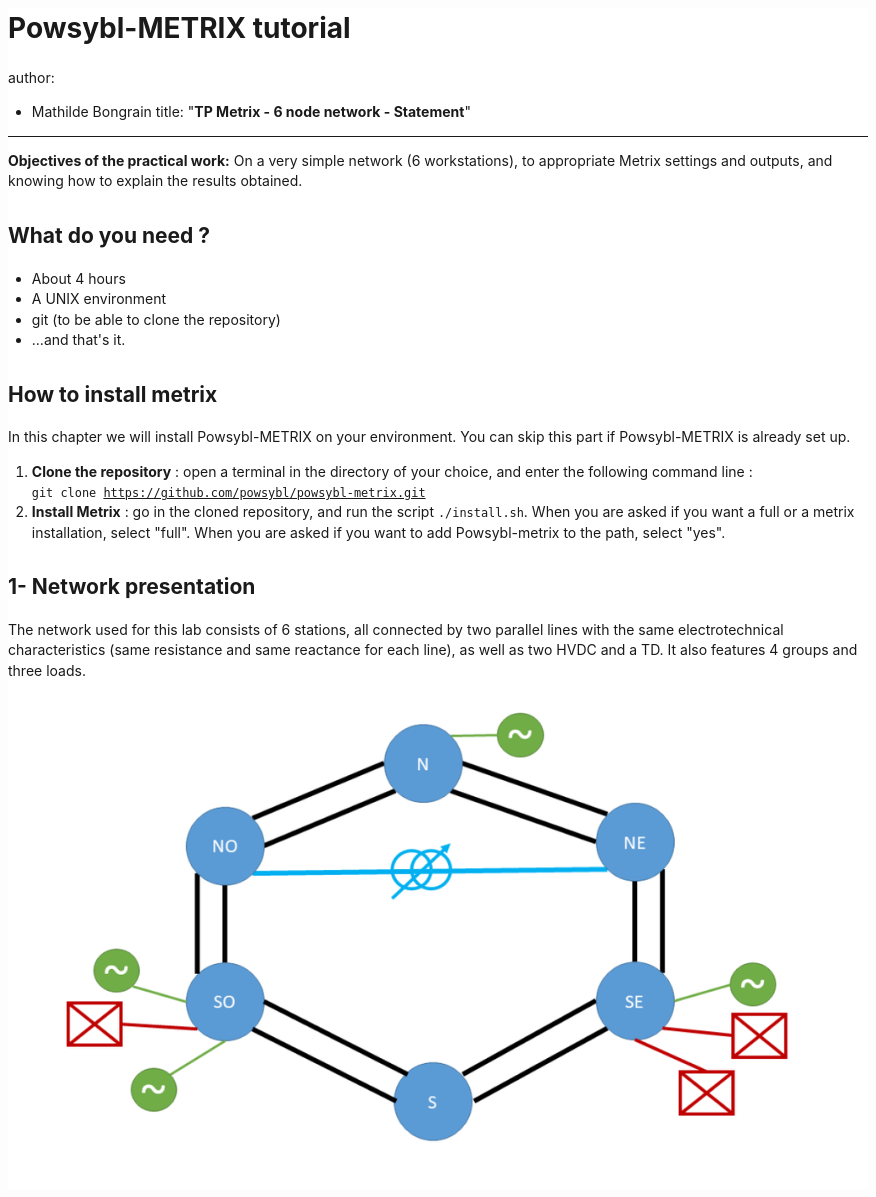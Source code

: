# Powsybl-METRIX tutorial
author:
- Mathilde Bongrain
  title: "**TP Metrix - 6 node network - Statement**"
---

**Objectives of the practical work:** On a very simple network (6 workstations), to appropriate
Metrix settings and outputs, and knowing how to explain the
results obtained.

## What do you need ?
- About 4 hours
- A UNIX environment
- git (to be able to clone the repository)
- ...and that's it.

## How to install metrix
In this chapter we will install Powsybl-METRIX on your environment. You can skip this part if Powsybl-METRIX is already set up.
1. **Clone the repository** : open a terminal in the directory of your choice, and enter the following command line :
   <code> git clone https://github.com/powsybl/powsybl-metrix.git </code>
2. **Install Metrix** : go in the cloned repository, and run the script `./install.sh`.
   When you are asked if you want a full or a metrix installation, select "full". When you are asked if you want to add Powsybl-metrix to the path, select "yes".

## 1- Network presentation

The network used for this lab consists of 6 stations, all connected
by two parallel lines with the same electrotechnical characteristics
(same resistance and same reactance for each line), as well as two
HVDC and a TD. It also features 4 groups and three loads.\
![image](images/reseau_6_noeuds_ss_HDVC.png)
